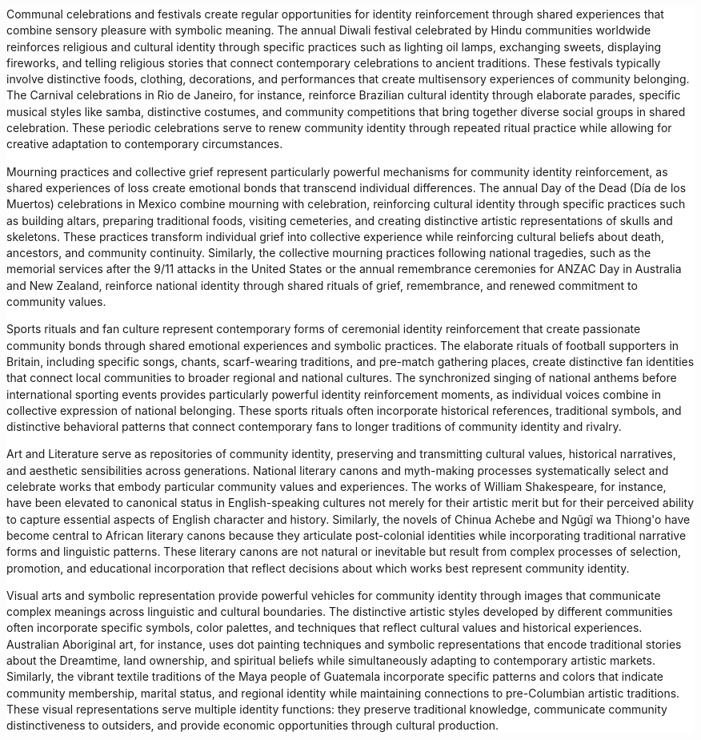Communal celebrations and festivals create regular opportunities for identity reinforcement through shared experiences that combine sensory pleasure with symbolic meaning. The annual Diwali festival celebrated by Hindu communities worldwide reinforces religious and cultural identity through specific practices such as lighting oil lamps, exchanging sweets, displaying fireworks, and telling religious stories that connect contemporary celebrations to ancient traditions. These festivals typically involve distinctive foods, clothing, decorations, and performances that create multisensory experiences of community belonging. The Carnival celebrations in Rio de Janeiro, for instance, reinforce Brazilian cultural identity through elaborate parades, specific musical styles like samba, distinctive costumes, and community competitions that bring together diverse social groups in shared celebration. These periodic celebrations serve to renew community identity through repeated ritual practice while allowing for creative adaptation to contemporary circumstances.

Mourning practices and collective grief represent particularly powerful mechanisms for community identity reinforcement, as shared experiences of loss create emotional bonds that transcend individual differences. The annual Day of the Dead (Día de los Muertos) celebrations in Mexico combine mourning with celebration, reinforcing cultural identity through specific practices such as building altars, preparing traditional foods, visiting cemeteries, and creating distinctive artistic representations of skulls and skeletons. These practices transform individual grief into collective experience while reinforcing cultural beliefs about death, ancestors, and community continuity. Similarly, the collective mourning practices following national tragedies, such as the memorial services after the 9/11 attacks in the United States or the annual remembrance ceremonies for ANZAC Day in Australia and New Zealand, reinforce national identity through shared rituals of grief, remembrance, and renewed commitment to community values.

Sports rituals and fan culture represent contemporary forms of ceremonial identity reinforcement that create passionate community bonds through shared emotional experiences and symbolic practices. The elaborate rituals of football supporters in Britain, including specific songs, chants, scarf-wearing traditions, and pre-match gathering places, create distinctive fan identities that connect local communities to broader regional and national cultures. The synchronized singing of national anthems before international sporting events provides particularly powerful identity reinforcement moments, as individual voices combine in collective expression of national belonging. These sports rituals often incorporate historical references, traditional symbols, and distinctive behavioral patterns that connect contemporary fans to longer traditions of community identity and rivalry.

Art and Literature serve as repositories of community identity, preserving and transmitting cultural values, historical narratives, and aesthetic sensibilities across generations. National literary canons and myth-making processes systematically select and celebrate works that embody particular community values and experiences. The works of William Shakespeare, for instance, have been elevated to canonical status in English-speaking cultures not merely for their artistic merit but for their perceived ability to capture essential aspects of English character and history. Similarly, the novels of Chinua Achebe and Ngũgĩ wa Thiong'o have become central to African literary canons because they articulate post-colonial identities while incorporating traditional narrative forms and linguistic patterns. These literary canons are not natural or inevitable but result from complex processes of selection, promotion, and educational incorporation that reflect decisions about which works best represent community identity.

Visual arts and symbolic representation provide powerful vehicles for community identity through images that communicate complex meanings across linguistic and cultural boundaries. The distinctive artistic styles developed by different communities often incorporate specific symbols, color palettes, and techniques that reflect cultural values and historical experiences. Australian Aboriginal art, for instance, uses dot painting techniques and symbolic representations that encode traditional stories about the Dreamtime, land ownership, and spiritual beliefs while simultaneously adapting to contemporary artistic markets. Similarly, the vibrant textile traditions of the Maya people of Guatemala incorporate specific patterns and colors that indicate community membership, marital status, and regional identity while maintaining connections to pre-Columbian artistic traditions. These visual representations serve multiple identity functions: they preserve traditional knowledge, communicate community distinctiveness to outsiders, and provide economic opportunities through cultural production.
